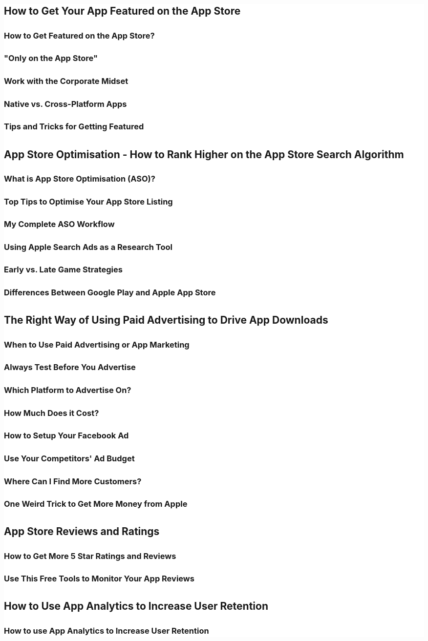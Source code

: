## How to Get Your App Featured on the App Store ##
### How to Get Featured on the App Store? ###
### "Only on the App Store" ###
### Work with the Corporate Midset ###
### Native vs. Cross-Platform Apps ###
### Tips and Tricks for Getting Featured ###

## App Store Optimisation - How to Rank Higher on the App Store Search Algorithm ##
### What is App Store Optimisation (ASO)? ###
### Top Tips to Optimise Your App Store Listing ###
### My Complete ASO Workflow ###
### Using Apple Search Ads as a Research Tool ###
### Early vs. Late Game Strategies ###
### Differences Between Google Play and Apple App Store ###

## The Right Way of Using Paid Advertising to Drive App Downloads ##
### When to Use Paid Advertising or App Marketing ###
### Always Test Before You Advertise ###
### Which Platform to Advertise On? ###
### How Much Does it Cost? ###
### How to Setup Your Facebook Ad ###
### Use Your Competitors' Ad Budget ###
### Where Can I Find More Customers? ###
### One Weird Trick to Get More Money from Apple ###

## App Store Reviews and Ratings ##
### How to Get More 5 Star Ratings and Reviews ###
### Use This Free Tools to Monitor Your App Reviews ###

## How to Use App Analytics to Increase User Retention ##
### How to use App Analytics to Increase User Retention ###
